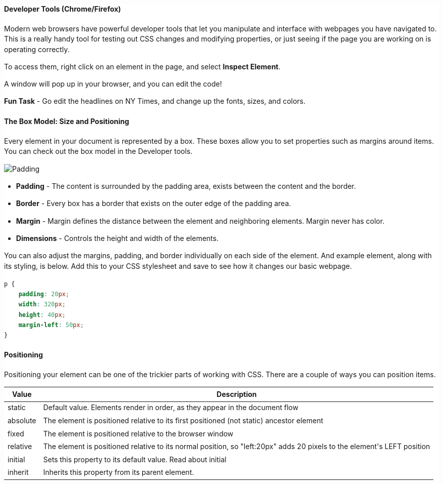 #### Developer Tools (Chrome/Firefox)

Modern web browsers have powerful developer tools that let you manipulate and interface with webpages you have navigated to. This is a really handy tool for testing out CSS changes and modifying properties, or just seeing if the page you are working on is operating correctly.

To access them, right click on an element in the page, and select **Inspect Element**.

A window will pop up in your browser, and you can edit the code!

**Fun Task** - Go edit the headlines on NY Times, and change up the fonts, sizes, and colors.

#### The Box Model: Size and Positioning

Every element in your document is represented by a box. These boxes allow you to set properties such as margins around items.  You can check out the box model in the Developer tools.

![Padding](http://duspviz.mit.edu/wp-content/uploads/2015/01/padding-width.png)

* **Padding** - The content is surrounded by the padding area, exists between the content and the border.

* **Border** - Every box has a border that exists on the outer edge of the padding area.

* **Margin** - Margin defines the distance between the element and neighboring elements. Margin never has color.

* **Dimensions** - Controls the height and width of the elements.

You can also adjust the margins, padding, and border individually on each side of the element. And example element, along with its styling, is below. Add this to your CSS stylesheet and save to see how it changes our basic webpage.

```css
p {
    padding: 20px;
    width: 320px;
    height: 40px;
    margin-left: 50px;
}
```

#### Positioning

Positioning your element can be one of the trickier parts of working with CSS. There are a couple of ways you can position items.

Value | Description
----- | -----------
static | Default value. Elements render in order, as they appear in the document flow
absolute | The element is positioned relative to its first positioned (not static) ancestor element
fixed | The element is positioned relative to the browser window
relative | The element is positioned relative to its normal position, so "left:20px" adds 20 pixels to the element's LEFT position
initial | Sets this property to its default value. Read about initial
inherit | Inherits this property from its parent element.
